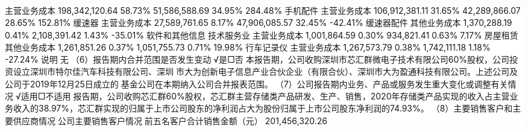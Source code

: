 主营业务成本
198,342,120.64
58.73%
51,586,588.69
34.95%
284.48%
手机配件
主营业务成本
106,912,381.11
31.65%
42,289,866.07
28.65%
152.81%
缓速器
主营业务成本
27,589,761.65
8.17%
47,906,085.57
32.45%
-42.41%
缓速器配件
其他业务成本
1,370,288.19
0.41%
2,108,391.42
1.43%
-35.01%
软件和其他信息
技术服务业
主营业务成本
1,001,864.59
0.30%
934,821.41
0.63%
7.17%
房屋租赁
其他业务成本
1,261,851.26
0.37%
1,051,755.73
0.71%
19.98%
行车记录仪
主营业务成本
1,267,573.79
0.38%
1,742,111.18
1.18%
-27.24%
说明
无
（6）报告期内合并范围是否发生变动
√是□否
本报告期，公司收购深圳市芯汇群微电子技术有限公司60%股权，公司投资设立深圳市特尔佳汽车科技有限公司、深圳
市大为创新电子信息产业合伙企业（有限合伙）、深圳市大为盈通科技有限公司。上述公司及公司于2019年12月25日成立的
基金公司在本期纳入公司合并报表范围。
（7）公司报告期内业务、产品或服务发生重大变化或调整有关情况
√适用□不适用
报告期，公司收购芯汇群60%股权，芯汇群主营存储类产品研发、生产、销售，2020年存储类产品实现的收入占主营业
务收入的38.97%，芯汇群实现的归属于上市公司股东的净利润占大为股份归属于上市公司股东净利润的74.93%。
（8）主要销售客户和主要供应商情况
公司主要销售客户情况
前五名客户合计销售金额（元）
201,456,320.26